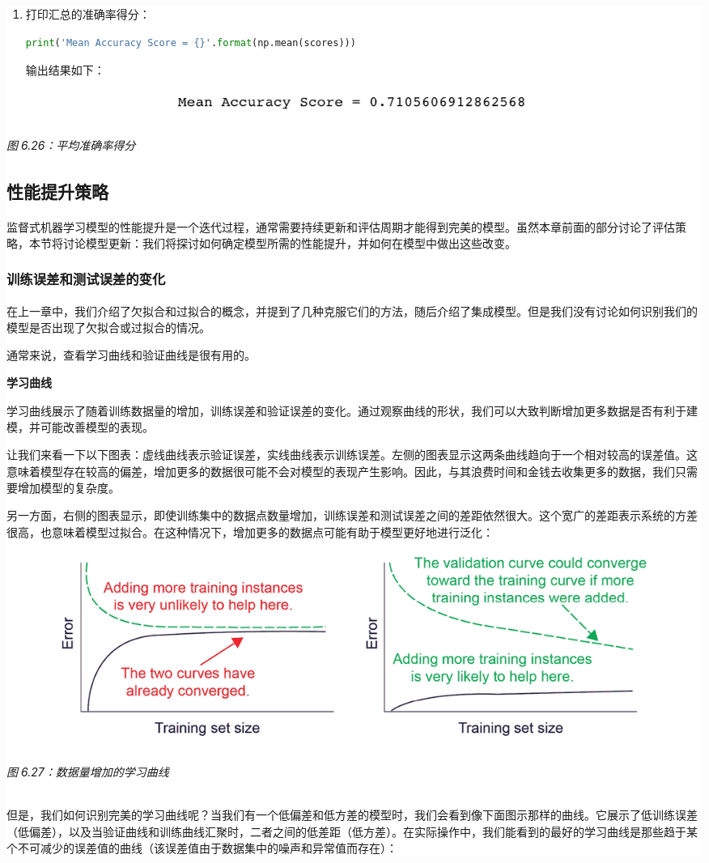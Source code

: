 1.  打印汇总的准确率得分：

    ```py
    print('Mean Accuracy Score = {}'.format(np.mean(scores)))
    ```

    输出结果如下：

![图 6.26：平均准确率得分](img/C12622_06_26.jpg)

###### 图 6.26：平均准确率得分

## 性能提升策略

监督式机器学习模型的性能提升是一个迭代过程，通常需要持续更新和评估周期才能得到完美的模型。虽然本章前面的部分讨论了评估策略，本节将讨论模型更新：我们将探讨如何确定模型所需的性能提升，并如何在模型中做出这些改变。

### 训练误差和测试误差的变化

在上一章中，我们介绍了欠拟合和过拟合的概念，并提到了几种克服它们的方法，随后介绍了集成模型。但是我们没有讨论如何识别我们的模型是否出现了欠拟合或过拟合的情况。

通常来说，查看学习曲线和验证曲线是很有用的。

**学习曲线**

学习曲线展示了随着训练数据量的增加，训练误差和验证误差的变化。通过观察曲线的形状，我们可以大致判断增加更多数据是否有利于建模，并可能改善模型的表现。

让我们来看一下以下图表：虚线曲线表示验证误差，实线曲线表示训练误差。左侧的图表显示这两条曲线趋向于一个相对较高的误差值。这意味着模型存在较高的偏差，增加更多的数据很可能不会对模型的表现产生影响。因此，与其浪费时间和金钱去收集更多的数据，我们只需要增加模型的复杂度。

另一方面，右侧的图表显示，即使训练集中的数据点数量增加，训练误差和测试误差之间的差距依然很大。这个宽广的差距表示系统的方差很高，也意味着模型过拟合。在这种情况下，增加更多的数据点可能有助于模型更好地进行泛化：

![图 6.27：数据量增加的学习曲线](img/C12622_06_27.jpg)

###### 图 6.27：数据量增加的学习曲线

但是，我们如何识别完美的学习曲线呢？当我们有一个低偏差和低方差的模型时，我们会看到像下面图示那样的曲线。它展示了低训练误差（低偏差），以及当验证曲线和训练曲线汇聚时，二者之间的低差距（低方差）。在实际操作中，我们能看到的最好的学习曲线是那些趋于某个不可减少的误差值的曲线（该误差值由于数据集中的噪声和异常值而存在）：
